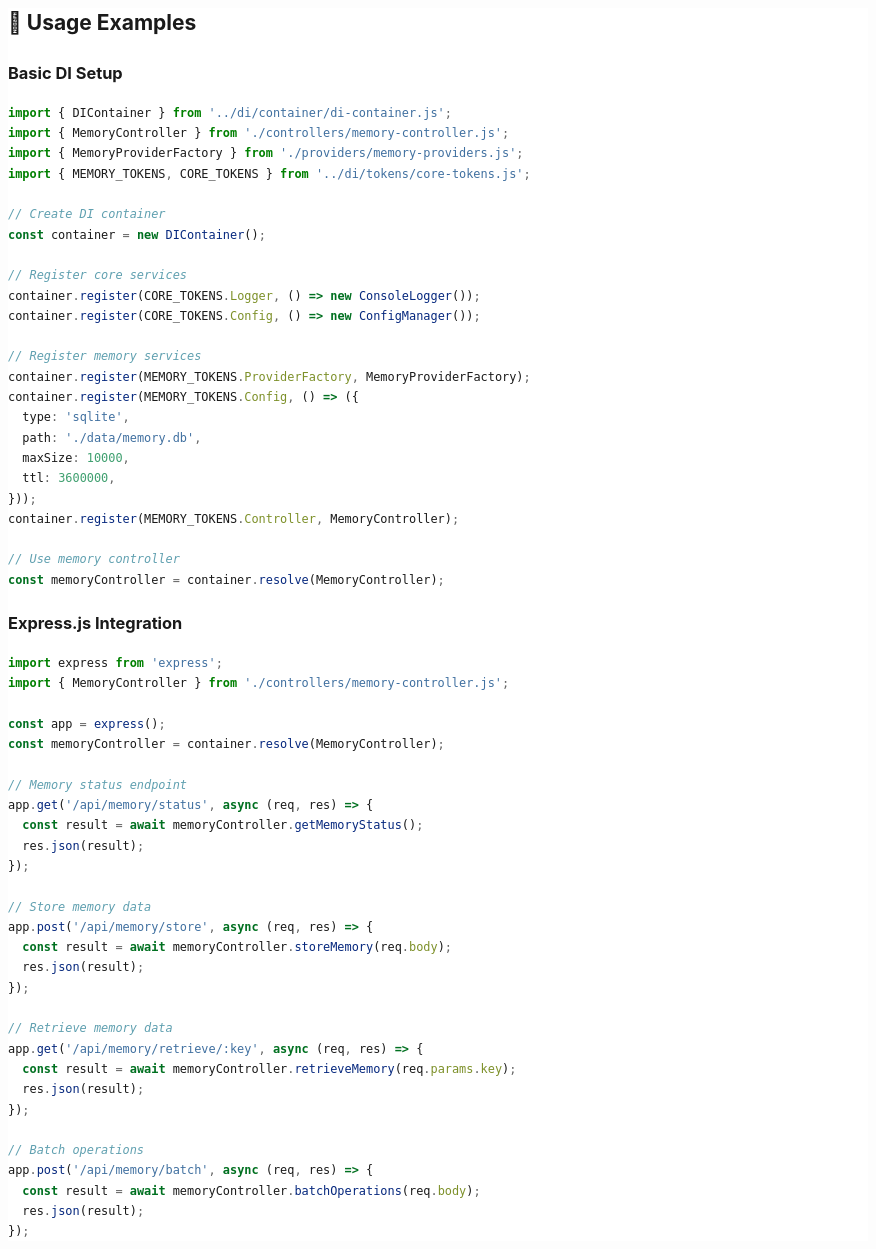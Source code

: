 ## 🔧 Usage Examples

### **Basic DI Setup**

```typescript
import { DIContainer } from '../di/container/di-container.js';
import { MemoryController } from './controllers/memory-controller.js';
import { MemoryProviderFactory } from './providers/memory-providers.js';
import { MEMORY_TOKENS, CORE_TOKENS } from '../di/tokens/core-tokens.js';

// Create DI container
const container = new DIContainer();

// Register core services
container.register(CORE_TOKENS.Logger, () => new ConsoleLogger());
container.register(CORE_TOKENS.Config, () => new ConfigManager());

// Register memory services
container.register(MEMORY_TOKENS.ProviderFactory, MemoryProviderFactory);
container.register(MEMORY_TOKENS.Config, () => ({
  type: 'sqlite',
  path: './data/memory.db',
  maxSize: 10000,
  ttl: 3600000,
}));
container.register(MEMORY_TOKENS.Controller, MemoryController);

// Use memory controller
const memoryController = container.resolve(MemoryController);
```

### **Express.js Integration**

```typescript
import express from 'express';
import { MemoryController } from './controllers/memory-controller.js';

const app = express();
const memoryController = container.resolve(MemoryController);

// Memory status endpoint
app.get('/api/memory/status', async (req, res) => {
  const result = await memoryController.getMemoryStatus();
  res.json(result);
});

// Store memory data
app.post('/api/memory/store', async (req, res) => {
  const result = await memoryController.storeMemory(req.body);
  res.json(result);
});

// Retrieve memory data
app.get('/api/memory/retrieve/:key', async (req, res) => {
  const result = await memoryController.retrieveMemory(req.params.key);
  res.json(result);
});

// Batch operations
app.post('/api/memory/batch', async (req, res) => {
  const result = await memoryController.batchOperations(req.body);
  res.json(result);
});
```